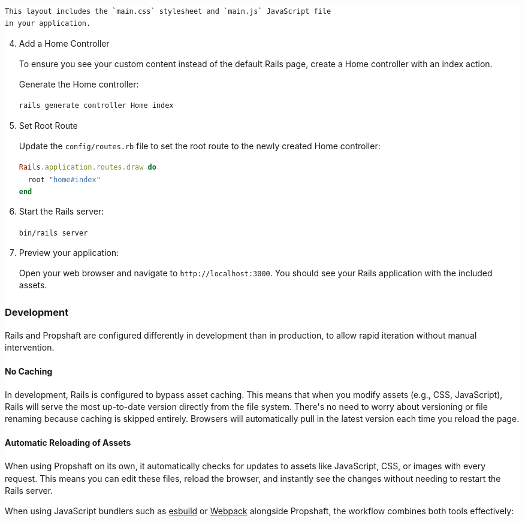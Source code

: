     This layout includes the `main.css` stylesheet and `main.js` JavaScript file
    in your application.

4. Add a Home Controller

    To ensure you see your custom content instead of the default Rails page,
    create a Home controller with an index action.

    Generate the Home controller:

    ```bash
    rails generate controller Home index
    ```

5. Set Root Route

    Update the `config/routes.rb` file to set the root route to the newly created Home controller:

    ```ruby
    Rails.application.routes.draw do
      root "home#index"
    end
    ```

6. Start the Rails server:

    ```bash
    bin/rails server
    ```

7. Preview your application:

    Open your web browser and navigate to `http://localhost:3000`. You should
    see your Rails application with the included assets.

### Development

Rails and Propshaft are configured differently in development than in
production, to allow rapid iteration without manual intervention.

#### No Caching

In development, Rails is configured to bypass asset caching. This means that
when you modify assets (e.g., CSS, JavaScript), Rails will serve the most
up-to-date version directly from the file system. There's no need to worry about
versioning or file renaming because caching is skipped entirely. Browsers will
automatically pull in the latest version each time you reload the page.

#### Automatic Reloading of Assets

When using Propshaft on its own, it automatically checks for updates to assets
like JavaScript, CSS, or images with every request. This means you can edit
these files, reload the browser, and instantly see the changes without needing
to restart the Rails server.

When using JavaScript bundlers such as [esbuild](https://esbuild.github.io/) or
[Webpack](https://webpack.js.org/) alongside Propshaft, the workflow combines
both tools effectively:
